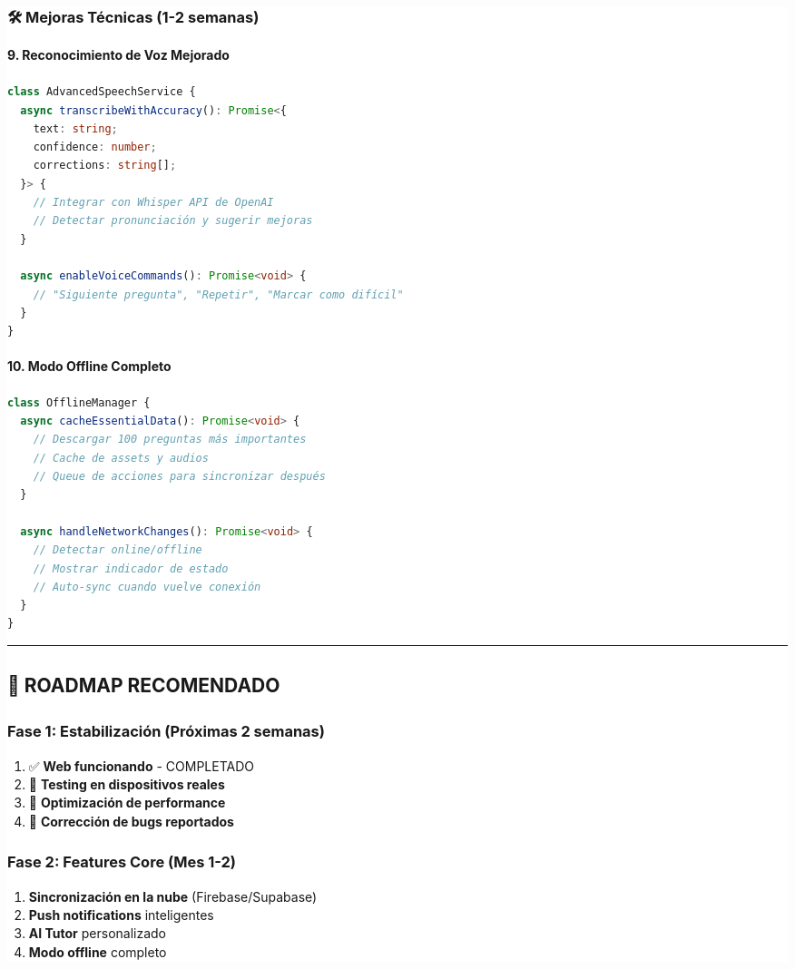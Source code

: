 ### **🛠️ Mejoras Técnicas (1-2 semanas)**

#### **9. Reconocimiento de Voz Mejorado**
```typescript
class AdvancedSpeechService {
  async transcribeWithAccuracy(): Promise<{
    text: string;
    confidence: number;
    corrections: string[];
  }> {
    // Integrar con Whisper API de OpenAI
    // Detectar pronunciación y sugerir mejoras
  }
  
  async enableVoiceCommands(): Promise<void> {
    // "Siguiente pregunta", "Repetir", "Marcar como difícil"
  }
}
```

#### **10. Modo Offline Completo**
```typescript
class OfflineManager {
  async cacheEssentialData(): Promise<void> {
    // Descargar 100 preguntas más importantes
    // Cache de assets y audios
    // Queue de acciones para sincronizar después
  }
  
  async handleNetworkChanges(): Promise<void> {
    // Detectar online/offline
    // Mostrar indicador de estado
    // Auto-sync cuando vuelve conexión
  }
}
```

---

## 🎯 **ROADMAP RECOMENDADO**

### **Fase 1: Estabilización (Próximas 2 semanas)**
1. ✅ **Web funcionando** - COMPLETADO
2. 🔄 **Testing en dispositivos reales** 
3. 🔄 **Optimización de performance**
4. 🔄 **Corrección de bugs reportados**

### **Fase 2: Features Core (Mes 1-2)**
1. **Sincronización en la nube** (Firebase/Supabase)
2. **Push notifications** inteligentes  
3. **AI Tutor** personalizado
4. **Modo offline** completo
